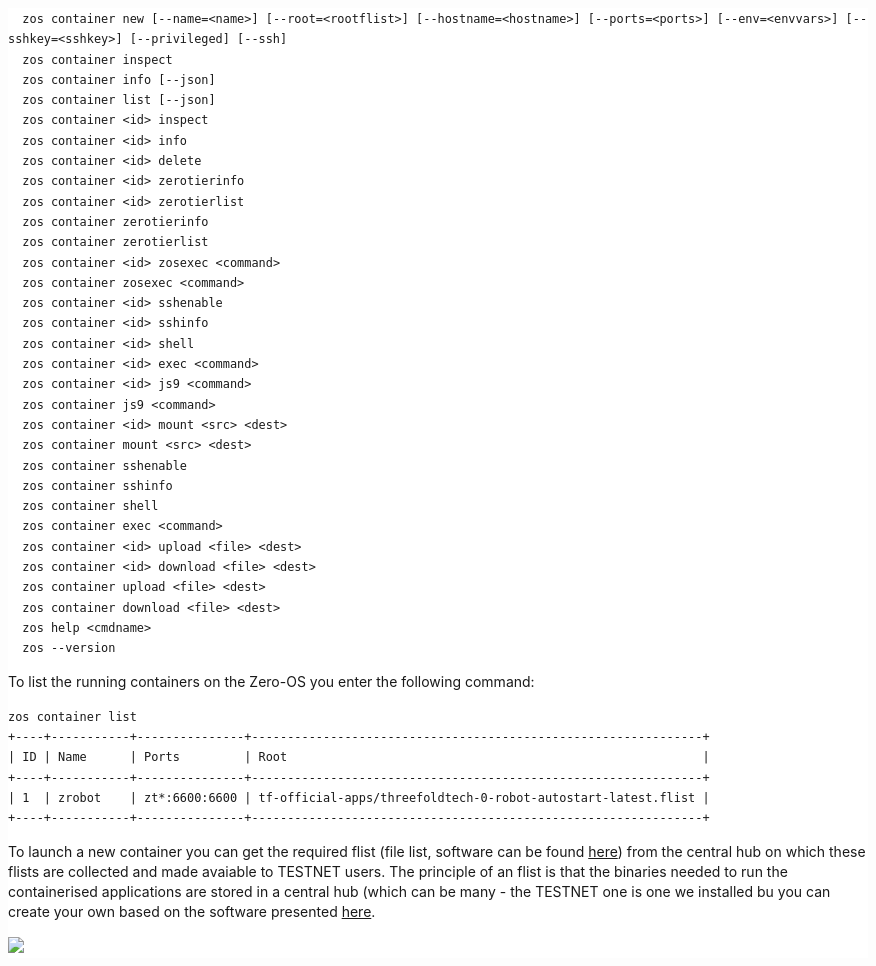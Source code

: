```
  zos container new [--name=<name>] [--root=<rootflist>] [--hostname=<hostname>] [--ports=<ports>] [--env=<envvars>] [--sshkey=<sshkey>] [--privileged] [--ssh]
  zos container inspect
  zos container info [--json]
  zos container list [--json]
  zos container <id> inspect
  zos container <id> info
  zos container <id> delete
  zos container <id> zerotierinfo
  zos container <id> zerotierlist
  zos container zerotierinfo
  zos container zerotierlist
  zos container <id> zosexec <command>
  zos container zosexec <command>
  zos container <id> sshenable
  zos container <id> sshinfo
  zos container <id> shell
  zos container <id> exec <command>
  zos container <id> js9 <command>
  zos container js9 <command>
  zos container <id> mount <src> <dest>
  zos container mount <src> <dest>
  zos container sshenable
  zos container sshinfo
  zos container shell
  zos container exec <command>
  zos container <id> upload <file> <dest>
  zos container <id> download <file> <dest>
  zos container upload <file> <dest>
  zos container download <file> <dest>
  zos help <cmdname>
  zos --version
```

To list the running containers on the Zero-OS you enter the following command:

```
zos container list
+----+-----------+---------------+---------------------------------------------------------------+
| ID | Name      | Ports         | Root                                                          |
+----+-----------+---------------+---------------------------------------------------------------+
| 1  | zrobot    | zt*:6600:6600 | tf-official-apps/threefoldtech-0-robot-autostart-latest.flist |
+----+-----------+---------------+---------------------------------------------------------------+
```

To launch a new container you can get the required flist (file list, software can be found [here](https://github.com/threefoldtech/0-flist)) from the central hub on which these flists are collected and made avaiable to TESTNET users.  The principle of an flist is that the binaries needed to run the containerised applications are stored in a central hub (which can be many - the TESTNET one is one we installed bu you can create your own based on the software presented [here](https://github.com/threefoldtech/0-hub).

![](../../../images/testnetv0.1/hub-splash.png)
